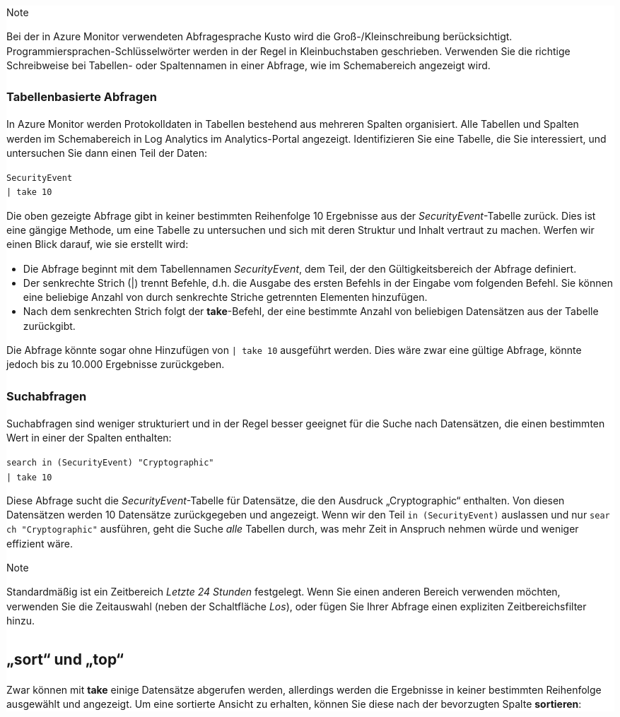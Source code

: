 > [!NOTE]
> Bei der in Azure Monitor verwendeten Abfragesprache Kusto wird die Groß-/Kleinschreibung berücksichtigt. Programmiersprachen-Schlüsselwörter werden in der Regel in Kleinbuchstaben geschrieben. Verwenden Sie die richtige Schreibweise bei Tabellen- oder Spaltennamen in einer Abfrage, wie im Schemabereich angezeigt wird.

### <a name="table-based-queries"></a>Tabellenbasierte Abfragen
In Azure Monitor werden Protokolldaten in Tabellen bestehend aus mehreren Spalten organisiert. Alle Tabellen und Spalten werden im Schemabereich in Log Analytics im Analytics-Portal angezeigt. Identifizieren Sie eine Tabelle, die Sie interessiert, und untersuchen Sie dann einen Teil der Daten:

```Kusto
SecurityEvent
| take 10
```

Die oben gezeigte Abfrage gibt in keiner bestimmten Reihenfolge 10 Ergebnisse aus der *SecurityEvent*-Tabelle zurück. Dies ist eine gängige Methode, um eine Tabelle zu untersuchen und sich mit deren Struktur und Inhalt vertraut zu machen. Werfen wir einen Blick darauf, wie sie erstellt wird:

* Die Abfrage beginnt mit dem Tabellennamen *SecurityEvent*, dem Teil, der den Gültigkeitsbereich der Abfrage definiert.
* Der senkrechte Strich (|) trennt Befehle, d.h. die Ausgabe des ersten Befehls in der Eingabe vom folgenden Befehl. Sie können eine beliebige Anzahl von durch senkrechte Striche getrennten Elementen hinzufügen.
* Nach dem senkrechten Strich folgt der **take**-Befehl, der eine bestimmte Anzahl von beliebigen Datensätzen aus der Tabelle zurückgibt.

Die Abfrage könnte sogar ohne Hinzufügen von `| take 10` ausgeführt werden. Dies wäre zwar eine gültige Abfrage, könnte jedoch bis zu 10.000 Ergebnisse zurückgeben.

### <a name="search-queries"></a>Suchabfragen
Suchabfragen sind weniger strukturiert und in der Regel besser geeignet für die Suche nach Datensätzen, die einen bestimmten Wert in einer der Spalten enthalten:

```Kusto
search in (SecurityEvent) "Cryptographic"
| take 10
```

Diese Abfrage sucht die *SecurityEvent*-Tabelle für Datensätze, die den Ausdruck „Cryptographic“ enthalten. Von diesen Datensätzen werden 10 Datensätze zurückgegeben und angezeigt. Wenn wir den Teil `in (SecurityEvent)` auslassen und nur `search "Cryptographic"` ausführen, geht die Suche *alle* Tabellen durch, was mehr Zeit in Anspruch nehmen würde und weniger effizient wäre.

> [!NOTE]
> Standardmäßig ist ein Zeitbereich _Letzte 24 Stunden_ festgelegt. Wenn Sie einen anderen Bereich verwenden möchten, verwenden Sie die Zeitauswahl (neben der Schaltfläche *Los*), oder fügen Sie Ihrer Abfrage einen expliziten Zeitbereichsfilter hinzu.

## <a name="sort-and-top"></a>„sort“ und „top“
Zwar können mit **take** einige Datensätze abgerufen werden, allerdings werden die Ergebnisse in keiner bestimmten Reihenfolge ausgewählt und angezeigt. Um eine sortierte Ansicht zu erhalten, können Sie diese nach der bevorzugten Spalte **sortieren**:
